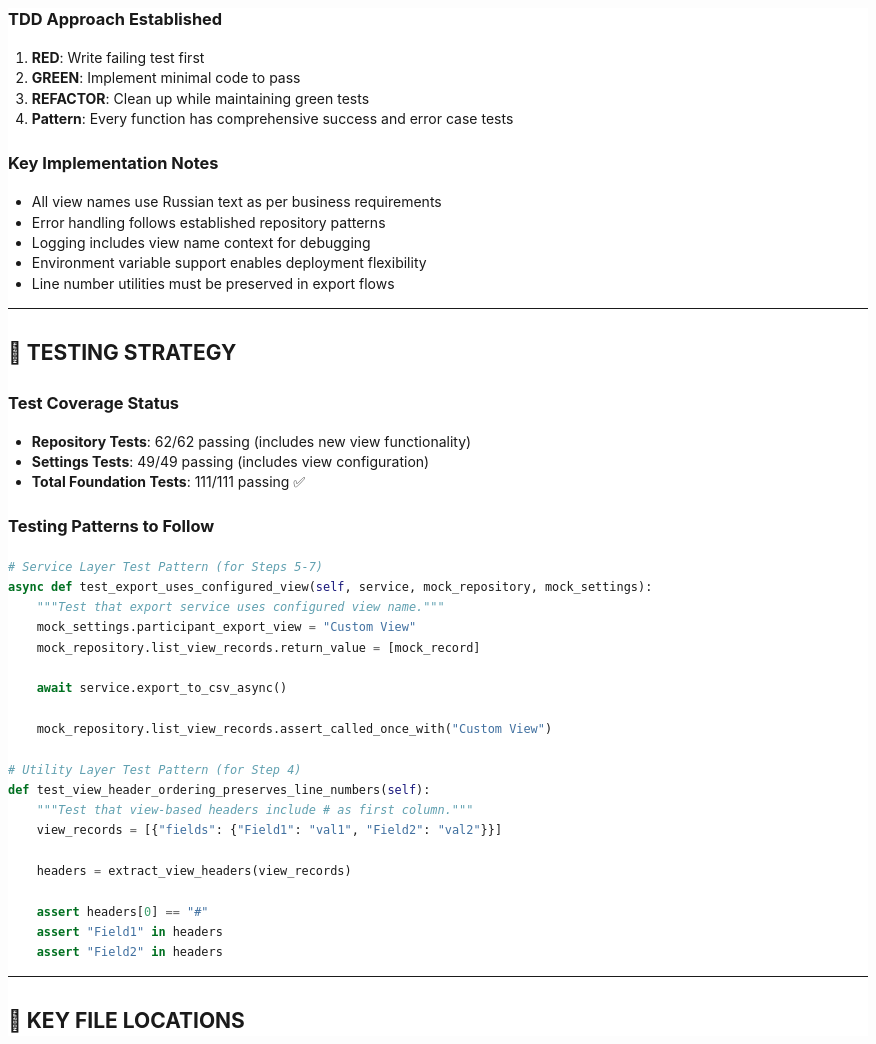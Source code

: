 ### **TDD Approach Established**
1. **RED**: Write failing test first
2. **GREEN**: Implement minimal code to pass
3. **REFACTOR**: Clean up while maintaining green tests
4. **Pattern**: Every function has comprehensive success and error case tests

### **Key Implementation Notes**
- All view names use Russian text as per business requirements
- Error handling follows established repository patterns
- Logging includes view name context for debugging
- Environment variable support enables deployment flexibility
- Line number utilities must be preserved in export flows

---

## 🧪 **TESTING STRATEGY**

### **Test Coverage Status**
- **Repository Tests**: 62/62 passing (includes new view functionality)
- **Settings Tests**: 49/49 passing (includes view configuration)
- **Total Foundation Tests**: 111/111 passing ✅

### **Testing Patterns to Follow**
```python
# Service Layer Test Pattern (for Steps 5-7)
async def test_export_uses_configured_view(self, service, mock_repository, mock_settings):
    """Test that export service uses configured view name."""
    mock_settings.participant_export_view = "Custom View"
    mock_repository.list_view_records.return_value = [mock_record]

    await service.export_to_csv_async()

    mock_repository.list_view_records.assert_called_once_with("Custom View")

# Utility Layer Test Pattern (for Step 4)
def test_view_header_ordering_preserves_line_numbers(self):
    """Test that view-based headers include # as first column."""
    view_records = [{"fields": {"Field1": "val1", "Field2": "val2"}}]

    headers = extract_view_headers(view_records)

    assert headers[0] == "#"
    assert "Field1" in headers
    assert "Field2" in headers
```

---

## 📁 **KEY FILE LOCATIONS**
